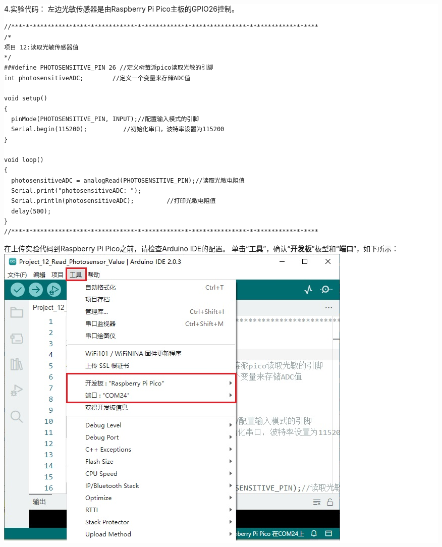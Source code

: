 4.实验代码：
左边光敏传感器是由Raspberry Pi Pico主板的GPIO26控制。

```
//*************************************************************************************
/*
项目 12:读取光敏传感器值
*/
###define PHOTOSENSITIVE_PIN 26 //定义树莓派pico读取光敏的引脚
int photosensitiveADC;        //定义一个变量来存储ADC值

void setup()
{
  pinMode(PHOTOSENSITIVE_PIN, INPUT);//配置输入模式的引脚
  Serial.begin(115200);          //初始化串口，波特率设置为115200
}

void loop()
{
  photosensitiveADC = analogRead(PHOTOSENSITIVE_PIN);//读取光敏电阻值
  Serial.print("photosensitiveADC: ");
  Serial.println(photosensitiveADC);         //打印光敏电阻值
  delay(500);
}
//*************************************************************************************

```
在上传实验代码到Raspberry Pi Pico之前，请检查Arduino IDE的配置。
单击“**工具**”，确认“**开发板**”板型和“**端口**”，如下所示：
![Img](./media/0b7cdb707cbe04e75972a1f83a12a539.jpg)
